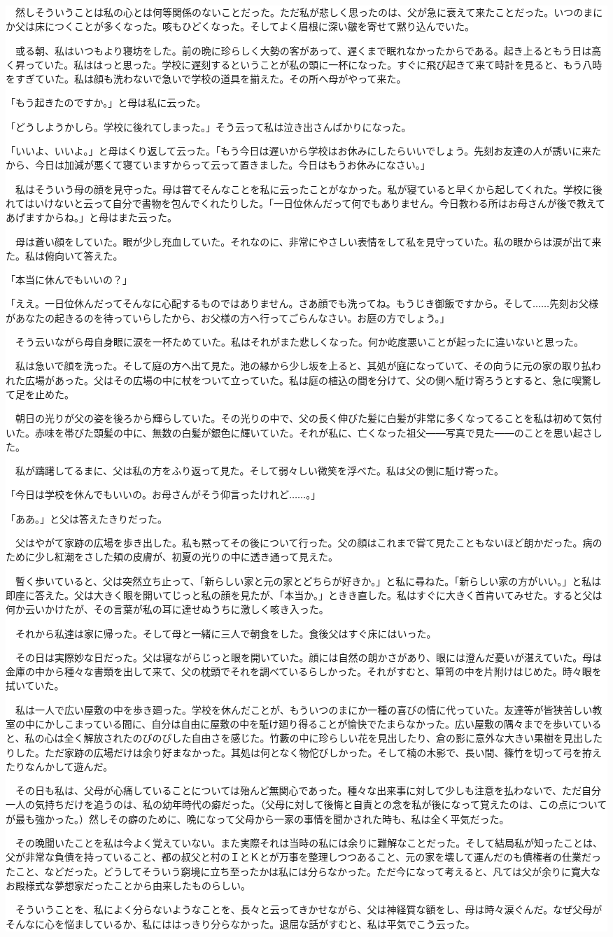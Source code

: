 　然しそういうことは私の心とは何等関係のないことだった。ただ私が悲しく思ったのは、父が急に衰えて来たことだった。いつのまにか父は床につくことが多くなった。咳もひどくなった。そしてよく眉根に深い皺を寄せて黙り込んでいた。

　或る朝、私はいつもより寝坊をした。前の晩に珍らしく大勢の客があって、遅くまで眠れなかったからである。起き上るともう日は高く昇っていた。私ははっと思った。学校に遅刻するということが私の頭に一杯になった。すぐに飛び起きて来て時計を見ると、もう八時をすぎていた。私は顔も洗わないで急いで学校の道具を揃えた。その所へ母がやって来た。

「もう起きたのですか。」と母は私に云った。

「どうしようかしら。学校に後れてしまった。」そう云って私は泣き出さんばかりになった。

「いいよ、いいよ。」と母はくり返して云った。「もう今日は遅いから学校はお休みにしたらいいでしょう。先刻お友達の人が誘いに来たから、今日は加減が悪くて寝ていますからって云って置きました。今日はもうお休みになさい。」

　私はそういう母の顔を見守った。母は甞てそんなことを私に云ったことがなかった。私が寝ていると早くから起してくれた。学校に後れてはいけないと云って自分で書物を包んでくれたりした。「一日位休んだって何でもありません。今日教わる所はお母さんが後で教えてあげますからね。」と母はまた云った。

　母は蒼い顔をしていた。眼が少し充血していた。それなのに、非常にやさしい表情をして私を見守っていた。私の眼からは涙が出て来た。私は俯向いて答えた。

「本当に休んでもいいの？」

「ええ。一日位休んだってそんなに心配するものではありません。さあ顔でも洗ってね。もうじき御飯ですから。そして……先刻お父様があなたの起きるのを待っていらしたから、お父様の方へ行ってごらんなさい。お庭の方でしょう。」

　そう云いながら母自身眼に涙を一杯ためていた。私はそれがまた悲しくなった。何か屹度悪いことが起ったに違いないと思った。

　私は急いで顔を洗った。そして庭の方へ出て見た。池の縁から少し坂を上ると、其処が庭になっていて、その向うに元の家の取り払われた広場があった。父はその広場の中に杖をついて立っていた。私は庭の植込の間を分けて、父の側へ駈け寄ろうとすると、急に喫驚して足を止めた。

　朝日の光りが父の姿を後ろから輝らしていた。その光りの中で、父の長く伸びた髪に白髪が非常に多くなってることを私は初めて気付いた。赤味を帯びた頭髪の中に、無数の白髪が銀色に輝いていた。それが私に、亡くなった祖父――写真で見た――のことを思い起さした。

　私が躊躇してるまに、父は私の方をふり返って見た。そして弱々しい微笑を浮べた。私は父の側に駈け寄った。

「今日は学校を休んでもいいの。お母さんがそう仰言ったけれど……。」

「ああ。」と父は答えたきりだった。

　父はやがて家跡の広場を歩き出した。私も黙ってその後について行った。父の顔はこれまで甞て見たこともないほど朗かだった。病のために少し紅潮をさした頬の皮膚が、初夏の光りの中に透き通って見えた。

　暫く歩いていると、父は突然立ち止って、「新らしい家と元の家とどちらが好きか。」と私に尋ねた。「新らしい家の方がいい。」と私は即座に答えた。父は大きく眼を開いてじっと私の顔を見たが、「本当か。」ときき直した。私はすぐに大きく首肯いてみせた。すると父は何か云いかけたが、その言葉が私の耳に達せぬうちに激しく咳き入った。

　それから私達は家に帰った。そして母と一緒に三人で朝食をした。食後父はすぐ床にはいった。

　その日は実際妙な日だった。父は寝ながらじっと眼を開いていた。顔には自然の朗かさがあり、眼には澄んだ憂いが湛えていた。母は金庫の中から種々な書類を出して来て、父の枕頭でそれを調べているらしかった。それがすむと、箪笥の中を片附けはじめた。時々眼を拭いていた。

　私は一人で広い屋敷の中を歩き廻った。学校を休んだことが、もういつのまにか一種の喜びの情に代っていた。友達等が皆狭苦しい教室の中にかしこまっている間に、自分は自由に屋敷の中を駈け廻り得ることが愉快でたまらなかった。広い屋敷の隅々までを歩いていると、私の心は全く解放されたのびのびした自由さを感じた。竹藪の中に珍らしい花を見出したり、倉の影に意外な大きい果樹を見出したりした。ただ家跡の広場だけは余り好まなかった。其処は何となく物佗びしかった。そして楠の木影で、長い間、篠竹を切って弓を拵えたりなんかして遊んだ。

　その日も私は、父母が心痛していることについては殆んど無関心であった。種々な出来事に対して少しも注意を払わないで、ただ自分一人の気持ちだけを追うのは、私の幼年時代の癖だった。（父母に対して後悔と自責との念を私が後になって覚えたのは、この点についてが最も強かった。）然しその癖のために、晩になって父母から一家の事情を聞かされた時も、私は全く平気だった。

　その晩聞いたことを私は今よく覚えていない。また実際それは当時の私には余りに難解なことだった。そして結局私が知ったことは、父が非常な負債を持っていること、都の叔父と村のＩとＫとが万事を整理しつつあること、元の家を壊して運んだのも債権者の仕業だったこと、などだった。どうしてそういう窮境に立ち至ったかは私には分らなかった。ただ今になって考えると、凡ては父が余りに寛大なお殿様式な夢想家だったことから由来したものらしい。

　そういうことを、私によく分らないようなことを、長々と云ってきかせながら、父は神経質な額をし、母は時々涙ぐんだ。なぜ父母がそんなに心を悩ましているか、私にははっきり分らなかった。退屈な話がすむと、私は平気でこう云った。
